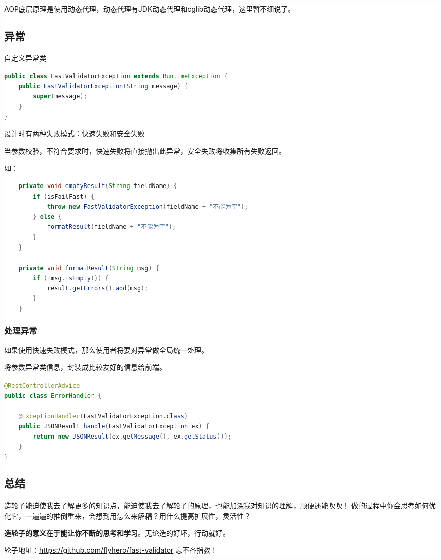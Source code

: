 AOP底层原理是使用动态代理，动态代理有JDK动态代理和cglib动态代理，这里暂不细说了。

## 异常

自定义异常类
```java
public class FastValidatorException extends RuntimeException {
    public FastValidatorException(String message) {
        super(message);
    }
}
```

设计时有两种失败模式：快速失败和安全失败

当参数校验，不符合要求时，快速失败将直接抛出此异常，安全失败将收集所有失败返回。

如：
```java
    private void emptyResult(String fieldName) {
        if (isFailFast) {
            throw new FastValidatorException(fieldName + "不能为空");
        } else {
            formatResult(fieldName + "不能为空");
        }
    }
    
    private void formatResult(String msg) {
        if (!msg.isEmpty()) {
            result.getErrors().add(msg);
        }
    }    

```

### 处理异常

如果使用快速失败模式，那么使用者将要对异常做全局统一处理。

将参数异常类信息，封装成比较友好的信息给前端。
```java
@RestControllerAdvice
public class ErrorHandler {

    @ExceptionHandler(FastValidatorException.class)
    public JSONResult handle(FastValidatorException ex) {
        return new JSONResult(ex.getMessage(), ex.getStatus());
    }
}
```

## 总结

造轮子能迫使我去了解更多的知识点，能迫使我去了解轮子的原理，也能加深我对知识的理解，顺便还能吹吹！
做的过程中你会思考如何优化它，一遍遍的推倒重来，会想到用怎么来解耦？用什么提高扩展性，灵活性？

**造轮子的意义在于能让你不断的思考和学习**。无论造的好坏，行动就好。

轮子地址：https://github.com/flyhero/fast-validator   忘不吝指教！
